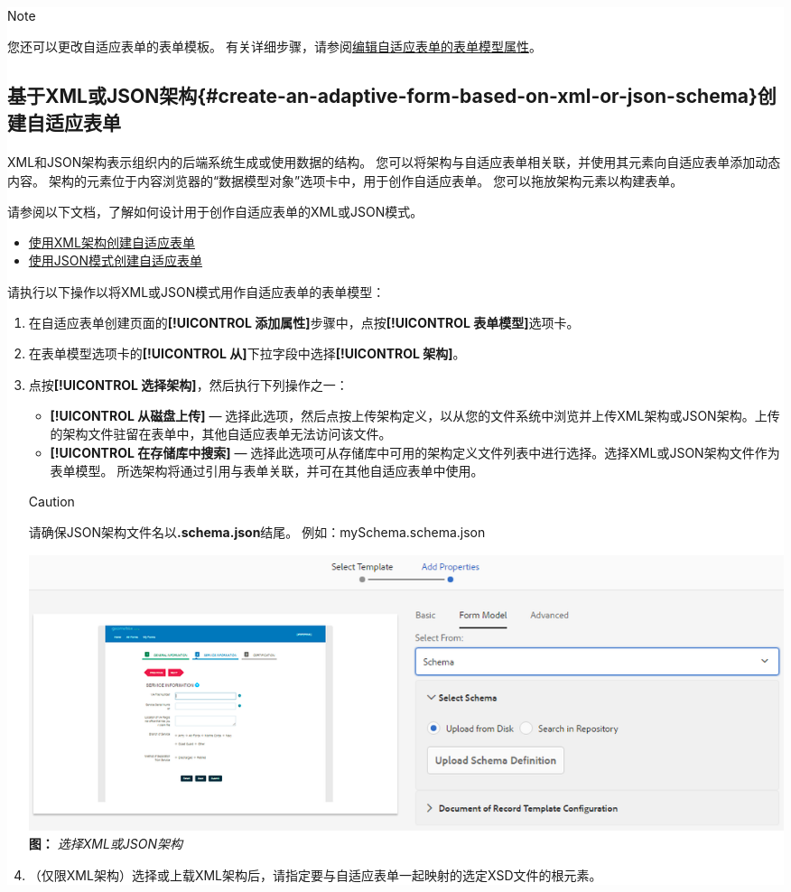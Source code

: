    >[!NOTE]
   >
   >您还可以更改自适应表单的表单模板。 有关详细步骤，请参阅[编辑自适应表单的表单模型属性](#edit-form-model)。

## 基于XML或JSON架构{#create-an-adaptive-form-based-on-xml-or-json-schema}创建自适应表单

XML和JSON架构表示组织内的后端系统生成或使用数据的结构。 您可以将架构与自适应表单相关联，并使用其元素向自适应表单添加动态内容。 架构的元素位于内容浏览器的“数据模型对象”选项卡中，用于创作自适应表单。 您可以拖放架构元素以构建表单。

请参阅以下文档，了解如何设计用于创作自适应表单的XML或JSON模式。

* [使用XML架构创建自适应表单](/help/forms/using/adaptive-form-xml-schema-form-model.md)
* [使用JSON模式创建自适应表单](/help/forms/using/adaptive-form-json-schema-form-model.md)

请执行以下操作以将XML或JSON模式用作自适应表单的表单模型：

1. 在自适应表单创建页面的&#x200B;**[!UICONTROL 添加属性]**&#x200B;步骤中，点按&#x200B;**[!UICONTROL 表单模型]**&#x200B;选项卡。
1. 在表单模型选项卡的&#x200B;**[!UICONTROL 从]**&#x200B;下拉字段中选择&#x200B;**[!UICONTROL 架构]**。

1. 点按&#x200B;**[!UICONTROL 选择架构]**，然后执行下列操作之一：

   * **[!UICONTROL 从磁盘上传]**  — 选择此选项，然后点按上传架构定义，以从您的文件系统中浏览并上传XML架构或JSON架构。上传的架构文件驻留在表单中，其他自适应表单无法访问该文件。
   * **[!UICONTROL 在存储库中搜索]**  — 选择此选项可从存储库中可用的架构定义文件列表中进行选择。选择XML或JSON架构文件作为表单模型。 所选架构将通过引用与表单关联，并可在其他自适应表单中使用。

   >[!CAUTION]
   >
   >请确保JSON架构文件名以&#x200B;**.schema.json**&#x200B;结尾。 例如：mySchema.schema.json

   ![选择XML或JSON架构](assets/upload-schema.png)
   **图：** *选择XML或JSON架构*

1. （仅限XML架构）选择或上载XML架构后，请指定要与自适应表单一起映射的选定XSD文件的根元素。
